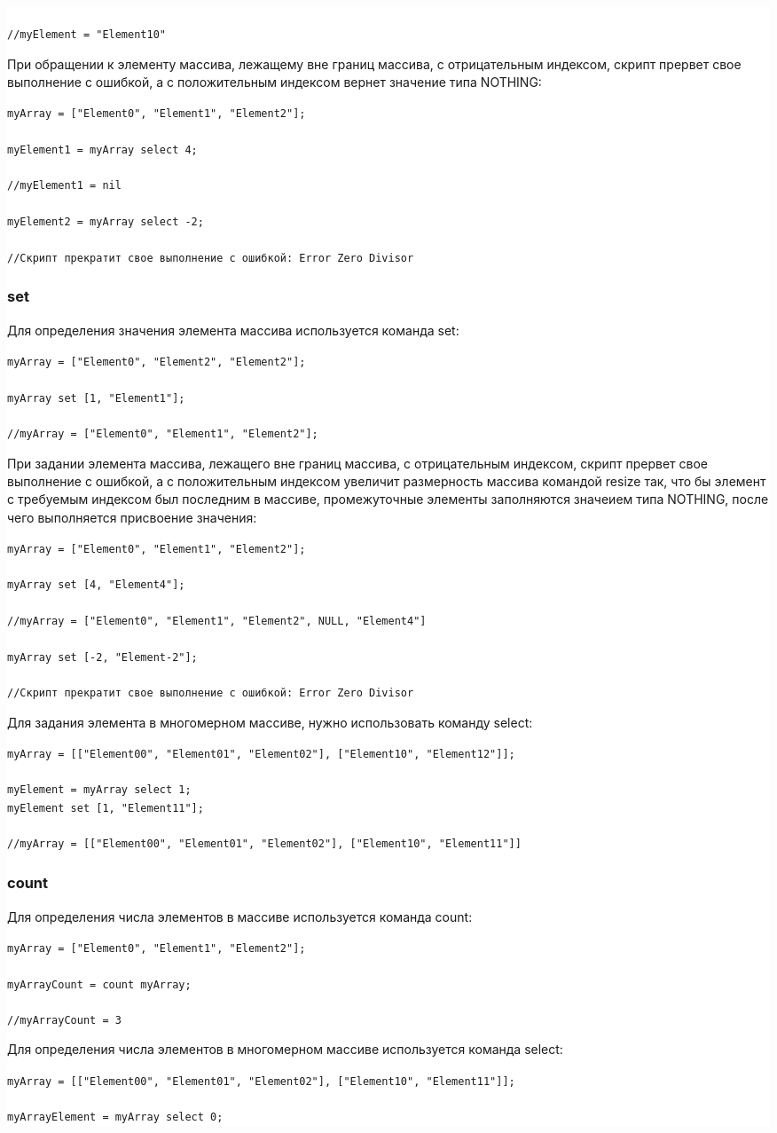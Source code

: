 ```

//myElement = "Element10"
```
При обращении к элементу массива, лежащему вне границ массива, с отрицательным индексом, скрипт прервет свое выполнение с ошибкой, а с положительным индексом вернет значение типа NOTHING:
```
myArray = ["Element0", "Element1", "Element2"];

myElement1 = myArray select 4;

//myElement1 = nil

myElement2 = myArray select -2;

//Скрипт прекратит свое выполнение с ошибкой: Error Zero Divisor
```
### set
Для определения значения элемента массива используется команда set:
```
myArray = ["Element0", "Element2", "Element2"];

myArray set [1, "Element1"];

//myArray = ["Element0", "Element1", "Element2"];
```
При задании элемента массива, лежащего вне границ массива, с отрицательным индексом, скрипт прервет свое выполнение с ошибкой, а с положительным индексом увеличит размерность массива командой resize так, что бы элемент с требуемым индексом был последним в массиве, промежуточные элементы заполняются значеием типа NOTHING, после чего выполняется присвоение значения:
```
myArray = ["Element0", "Element1", "Element2"];

myArray set [4, "Element4"];

//myArray = ["Element0", "Element1", "Element2", NULL, "Element4"]

myArray set [-2, "Element-2"];

//Скрипт прекратит свое выполнение с ошибкой: Error Zero Divisor
```
Для задания элемента в многомерном массиве, нужно использовать команду select:
```
myArray = [["Element00", "Element01", "Element02"], ["Element10", "Element12"]];

myElement = myArray select 1;
myElement set [1, "Element11"];

//myArray = [["Element00", "Element01", "Element02"], ["Element10", "Element11"]]
```
### count
Для определения числа элементов в массиве используется команда count:
```
myArray = ["Element0", "Element1", "Element2"];

myArrayCount = count myArray;

//myArrayCount = 3
```
Для определения числа элементов в многомерном массиве используется команда select:
```
myArray = [["Element00", "Element01", "Element02"], ["Element10", "Element11"]];

myArrayElement = myArray select 0;

```